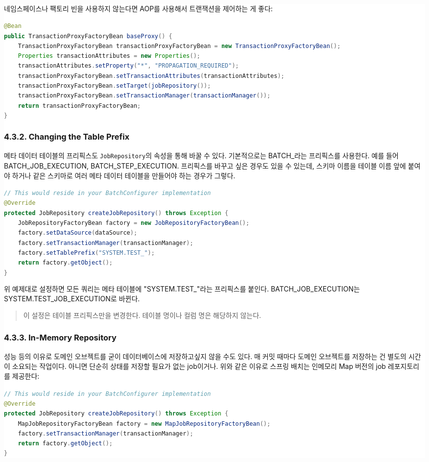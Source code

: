 네임스페이스나 팩토리 빈을 사용하지 않는다면 AOP를 사용해서 트랜잭션을 제어하는 게 좋다:

```java
@Bean
public TransactionProxyFactoryBean baseProxy() {
	TransactionProxyFactoryBean transactionProxyFactoryBean = new TransactionProxyFactoryBean();
	Properties transactionAttributes = new Properties();
	transactionAttributes.setProperty("*", "PROPAGATION_REQUIRED");
	transactionProxyFactoryBean.setTransactionAttributes(transactionAttributes);
	transactionProxyFactoryBean.setTarget(jobRepository());
	transactionProxyFactoryBean.setTransactionManager(transactionManager());
	return transactionProxyFactoryBean;
}
```

### 4.3.2. Changing the Table Prefix

메타 데이터 테이블의 프리픽스도 `JobRepository`의 속성을 통해 바꿀 수 있다.
기본적으로는 BATCH_라는 프리픽스를 사용한다. 예를 들어 BATCH_JOB_EXECUTION, BATCH_STEP_EXECUTION.
프리픽스를 바꾸고 싶은 경우도 있을 수 있는데,
스키마 이름을 테이블 이름 앞에 붙여야 하거나 같은 스키마로 여러 메타 데이터 테이블을 만들어야 하는 경우가 그렇다.

```java
// This would reside in your BatchConfigurer implementation
@Override
protected JobRepository createJobRepository() throws Exception {
    JobRepositoryFactoryBean factory = new JobRepositoryFactoryBean();
    factory.setDataSource(dataSource);
    factory.setTransactionManager(transactionManager);
    factory.setTablePrefix("SYSTEM.TEST_");
    return factory.getObject();
}
```

위 예제대로 설정하면 모든 쿼리는 메타 테이블에 "SYSTEM.TEST_"라는 프리픽스를 붙인다.
BATCH_JOB_EXECUTION는 SYSTEM.TEST_JOB_EXECUTION로 바뀐다.

> 이 설정은 테이블 프리픽스만을 변경한다. 테이블 명이나 컬럼 명은 해당하지 않는다.

### 4.3.3. In-Memory Repository

성능 등의 이유로 도메인 오브젝트를 굳이 데이터베이스에 저장하고싶지 않을 수도 있다.
매 커밋 때마다 도메인 오브젝트를 저장하는 건 별도의 시간이 소요되는 작업이다.
아니면 단순히 상태를 저장할 필요가 없는 job이거나.
위와 같은 이유로 스프링 배치는 인메모리 Map 버전의 job 레포지토리를 제공한다:

```java
// This would reside in your BatchConfigurer implementation
@Override
protected JobRepository createJobRepository() throws Exception {
    MapJobRepositoryFactoryBean factory = new MapJobRepositoryFactoryBean();
    factory.setTransactionManager(transactionManager);
    return factory.getObject();
}
```
